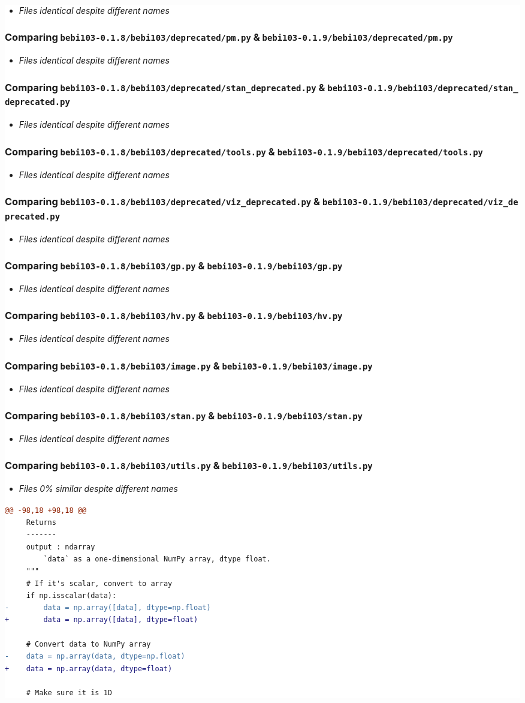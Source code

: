  * *Files identical despite different names*

### Comparing `bebi103-0.1.8/bebi103/deprecated/pm.py` & `bebi103-0.1.9/bebi103/deprecated/pm.py`

 * *Files identical despite different names*

### Comparing `bebi103-0.1.8/bebi103/deprecated/stan_deprecated.py` & `bebi103-0.1.9/bebi103/deprecated/stan_deprecated.py`

 * *Files identical despite different names*

### Comparing `bebi103-0.1.8/bebi103/deprecated/tools.py` & `bebi103-0.1.9/bebi103/deprecated/tools.py`

 * *Files identical despite different names*

### Comparing `bebi103-0.1.8/bebi103/deprecated/viz_deprecated.py` & `bebi103-0.1.9/bebi103/deprecated/viz_deprecated.py`

 * *Files identical despite different names*

### Comparing `bebi103-0.1.8/bebi103/gp.py` & `bebi103-0.1.9/bebi103/gp.py`

 * *Files identical despite different names*

### Comparing `bebi103-0.1.8/bebi103/hv.py` & `bebi103-0.1.9/bebi103/hv.py`

 * *Files identical despite different names*

### Comparing `bebi103-0.1.8/bebi103/image.py` & `bebi103-0.1.9/bebi103/image.py`

 * *Files identical despite different names*

### Comparing `bebi103-0.1.8/bebi103/stan.py` & `bebi103-0.1.9/bebi103/stan.py`

 * *Files identical despite different names*

### Comparing `bebi103-0.1.8/bebi103/utils.py` & `bebi103-0.1.9/bebi103/utils.py`

 * *Files 0% similar despite different names*

```diff
@@ -98,18 +98,18 @@
     Returns
     -------
     output : ndarray
         `data` as a one-dimensional NumPy array, dtype float.
     """
     # If it's scalar, convert to array
     if np.isscalar(data):
-        data = np.array([data], dtype=np.float)
+        data = np.array([data], dtype=float)
 
     # Convert data to NumPy array
-    data = np.array(data, dtype=np.float)
+    data = np.array(data, dtype=float)
 
     # Make sure it is 1D
```